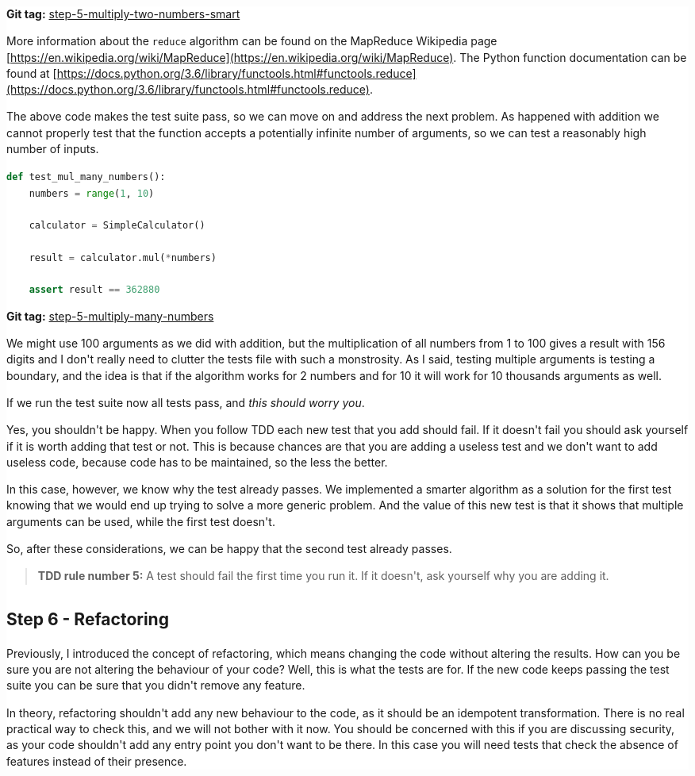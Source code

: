 **Git tag:** [step-5-multiply-two-numbers-smart](https://github.com/lgiordani/simple_calculator/tree/step-5-multiply-two-numbers-smart)

More information about the `reduce` algorithm can be found on the MapReduce Wikipedia page [https://en.wikipedia.org/wiki/MapReduce](https://en.wikipedia.org/wiki/MapReduce). The Python function documentation can be found at [https://docs.python.org/3.6/library/functools.html#functools.reduce](https://docs.python.org/3.6/library/functools.html#functools.reduce).

The above code makes the test suite pass, so we can move on and address the next problem. As happened with addition we cannot properly test that the function accepts a potentially infinite number of arguments, so we can test a reasonably high number of inputs.

``` python
def test_mul_many_numbers():
    numbers = range(1, 10)

    calculator = SimpleCalculator()

    result = calculator.mul(*numbers)

    assert result == 362880
```

**Git tag:** [step-5-multiply-many-numbers](https://github.com/lgiordani/simple_calculator/tree/step-5-multiply-many-numbers)

We might use 100 arguments as we did with addition, but the multiplication of all numbers from 1 to 100 gives a result with 156 digits and I don't really need to clutter the tests file with such a monstrosity. As I said, testing multiple arguments is testing a boundary, and the idea is that if the algorithm works for 2 numbers and for 10 it will work for 10 thousands arguments as well.

If we run the test suite now all tests pass, and _this should worry you_.

Yes, you shouldn't be happy. When you follow TDD each new test that you add should fail. If it doesn't fail you should ask yourself if it is worth adding that test or not. This is because chances are that you are adding a useless test and we don't want to add useless code, because code has to be maintained, so the less the better.

In this case, however, we know why the test already passes. We implemented a smarter algorithm as a solution for the first test knowing that we would end up trying to solve a more generic problem. And the value of this new test is that it shows that multiple arguments can be used, while the first test doesn't.

So, after these considerations, we can be happy that the second test already passes.

> **TDD rule number 5:** A test should fail the first time you run it. If it doesn't, ask yourself why you are adding it.

## Step 6 - Refactoring

Previously, I introduced the concept of refactoring, which means changing the code without altering the results. How can you be sure you are not altering the behaviour of your code? Well, this is what the tests are for. If the new code keeps passing the test suite you can be sure that you didn't remove any feature.

In theory, refactoring shouldn't add any new behaviour to the code, as it should be an idempotent transformation. There is no real practical way to check this, and we will not bother with it now. You should be concerned with this if you are discussing security, as your code shouldn't add any entry point you don't want to be there. In this case you will need tests that check the absence of features instead of their presence.
